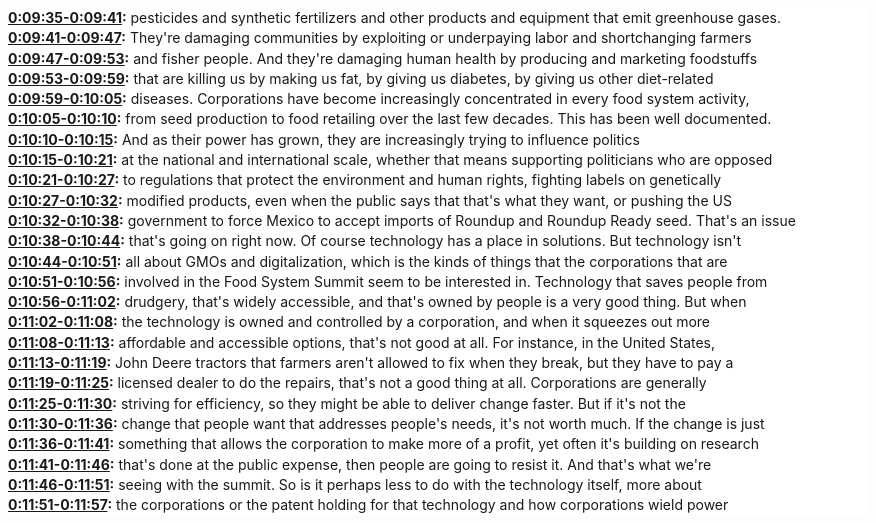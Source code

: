 **[0:09:35-0:09:41](https://anchor.fm/farmgate/episodes/Do-we-need-an-IPCC-for-food-e15bgh9#t=0:09:35):**  pesticides and synthetic fertilizers and other products and equipment that emit greenhouse gases.  
**[0:09:41-0:09:47](https://anchor.fm/farmgate/episodes/Do-we-need-an-IPCC-for-food-e15bgh9#t=0:09:41):**  They're damaging communities by exploiting or underpaying labor and shortchanging farmers  
**[0:09:47-0:09:53](https://anchor.fm/farmgate/episodes/Do-we-need-an-IPCC-for-food-e15bgh9#t=0:09:47):**  and fisher people. And they're damaging human health by producing and marketing foodstuffs  
**[0:09:53-0:09:59](https://anchor.fm/farmgate/episodes/Do-we-need-an-IPCC-for-food-e15bgh9#t=0:09:53):**  that are killing us by making us fat, by giving us diabetes, by giving us other diet-related  
**[0:09:59-0:10:05](https://anchor.fm/farmgate/episodes/Do-we-need-an-IPCC-for-food-e15bgh9#t=0:09:59):**  diseases. Corporations have become increasingly concentrated in every food system activity,  
**[0:10:05-0:10:10](https://anchor.fm/farmgate/episodes/Do-we-need-an-IPCC-for-food-e15bgh9#t=0:10:05):**  from seed production to food retailing over the last few decades. This has been well documented.  
**[0:10:10-0:10:15](https://anchor.fm/farmgate/episodes/Do-we-need-an-IPCC-for-food-e15bgh9#t=0:10:10):**  And as their power has grown, they are increasingly trying to influence politics  
**[0:10:15-0:10:21](https://anchor.fm/farmgate/episodes/Do-we-need-an-IPCC-for-food-e15bgh9#t=0:10:15):**  at the national and international scale, whether that means supporting politicians who are opposed  
**[0:10:21-0:10:27](https://anchor.fm/farmgate/episodes/Do-we-need-an-IPCC-for-food-e15bgh9#t=0:10:21):**  to regulations that protect the environment and human rights, fighting labels on genetically  
**[0:10:27-0:10:32](https://anchor.fm/farmgate/episodes/Do-we-need-an-IPCC-for-food-e15bgh9#t=0:10:27):**  modified products, even when the public says that that's what they want, or pushing the US  
**[0:10:32-0:10:38](https://anchor.fm/farmgate/episodes/Do-we-need-an-IPCC-for-food-e15bgh9#t=0:10:32):**  government to force Mexico to accept imports of Roundup and Roundup Ready seed. That's an issue  
**[0:10:38-0:10:44](https://anchor.fm/farmgate/episodes/Do-we-need-an-IPCC-for-food-e15bgh9#t=0:10:38):**  that's going on right now. Of course technology has a place in solutions. But technology isn't  
**[0:10:44-0:10:51](https://anchor.fm/farmgate/episodes/Do-we-need-an-IPCC-for-food-e15bgh9#t=0:10:44):**  all about GMOs and digitalization, which is the kinds of things that the corporations that are  
**[0:10:51-0:10:56](https://anchor.fm/farmgate/episodes/Do-we-need-an-IPCC-for-food-e15bgh9#t=0:10:51):**  involved in the Food System Summit seem to be interested in. Technology that saves people from  
**[0:10:56-0:11:02](https://anchor.fm/farmgate/episodes/Do-we-need-an-IPCC-for-food-e15bgh9#t=0:10:56):**  drudgery, that's widely accessible, and that's owned by people is a very good thing. But when  
**[0:11:02-0:11:08](https://anchor.fm/farmgate/episodes/Do-we-need-an-IPCC-for-food-e15bgh9#t=0:11:02):**  the technology is owned and controlled by a corporation, and when it squeezes out more  
**[0:11:08-0:11:13](https://anchor.fm/farmgate/episodes/Do-we-need-an-IPCC-for-food-e15bgh9#t=0:11:08):**  affordable and accessible options, that's not good at all. For instance, in the United States,  
**[0:11:13-0:11:19](https://anchor.fm/farmgate/episodes/Do-we-need-an-IPCC-for-food-e15bgh9#t=0:11:13):**  John Deere tractors that farmers aren't allowed to fix when they break, but they have to pay a  
**[0:11:19-0:11:25](https://anchor.fm/farmgate/episodes/Do-we-need-an-IPCC-for-food-e15bgh9#t=0:11:19):**  licensed dealer to do the repairs, that's not a good thing at all. Corporations are generally  
**[0:11:25-0:11:30](https://anchor.fm/farmgate/episodes/Do-we-need-an-IPCC-for-food-e15bgh9#t=0:11:25):**  striving for efficiency, so they might be able to deliver change faster. But if it's not the  
**[0:11:30-0:11:36](https://anchor.fm/farmgate/episodes/Do-we-need-an-IPCC-for-food-e15bgh9#t=0:11:30):**  change that people want that addresses people's needs, it's not worth much. If the change is just  
**[0:11:36-0:11:41](https://anchor.fm/farmgate/episodes/Do-we-need-an-IPCC-for-food-e15bgh9#t=0:11:36):**  something that allows the corporation to make more of a profit, yet often it's building on research  
**[0:11:41-0:11:46](https://anchor.fm/farmgate/episodes/Do-we-need-an-IPCC-for-food-e15bgh9#t=0:11:41):**  that's done at the public expense, then people are going to resist it. And that's what we're  
**[0:11:46-0:11:51](https://anchor.fm/farmgate/episodes/Do-we-need-an-IPCC-for-food-e15bgh9#t=0:11:46):**  seeing with the summit. So is it perhaps less to do with the technology itself, more about  
**[0:11:51-0:11:57](https://anchor.fm/farmgate/episodes/Do-we-need-an-IPCC-for-food-e15bgh9#t=0:11:51):**  the corporations or the patent holding for that technology and how corporations wield power  